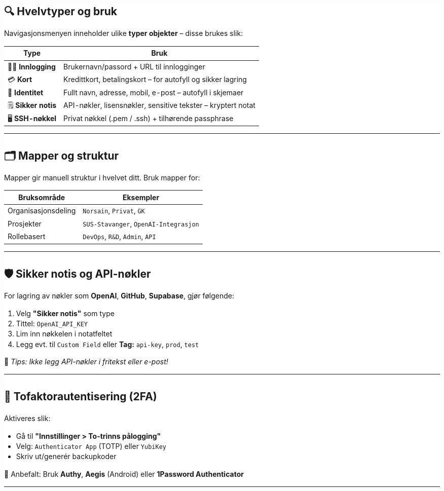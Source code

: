 
## 🔍 Hvelvtyper og bruk

Navigasjonsmenyen inneholder ulike **typer objekter** – disse brukes slik:

| Type           | Bruk                                                                 |
|----------------|----------------------------------------------------------------------|
| 🧑‍💻 **Innlogging**    | Brukernavn/passord + URL til innlogginger                   |
| 💳 **Kort**           | Kredittkort, betalingskort – for autofyll og sikker lagring   |
| 🧾 **Identitet**      | Fullt navn, adresse, mobil, e-post – autofyll i skjemaer      |
| 🗒 **Sikker notis**    | API-nøkler, lisensnøkler, sensitive tekster – kryptert notat |
| 🖥 **SSH-nøkkel**      | Privat nøkkel (.pem / .ssh) + tilhørende passphrase           |

---

## 🗂️ Mapper og struktur

Mapper gir manuell struktur i hvelvet ditt. Bruk mapper for:

| Bruksområde        | Eksempler                           |
|--------------------|--------------------------------------|
| Organisasjonsdeling| `Norsain`, `Privat`, `GK`            |
| Prosjekter         | `SUS-Stavanger`, `OpenAI-Integrasjon`|
| Rollebasert        | `DevOps`, `R&D`, `Admin`, `API`      |

---

## 🛡 Sikker notis og API-nøkler

For lagring av nøkler som **OpenAI**, **GitHub**, **Supabase**, gjør følgende:

1. Velg **"Sikker notis"** som type
2. Tittel: `OpenAI_API_KEY`
3. Lim inn nøkkelen i notatfeltet
4. Legg evt. til `Custom Field` eller **Tag:** `api-key`, `prod`, `test`

📌 *Tips: Ikke legg API-nøkler i fritekst eller e-post!*

---

## 🔐 Tofaktorautentisering (2FA)

Aktiveres slik:
- Gå til **"Innstillinger > To-trinns pålogging"**
- Velg: `Authenticator App` (TOTP) eller `YubiKey`
- Skriv ut/generér backupkoder

🎯 Anbefalt: Bruk **Authy**, **Aegis** (Android) eller **1Password Authenticator**

---